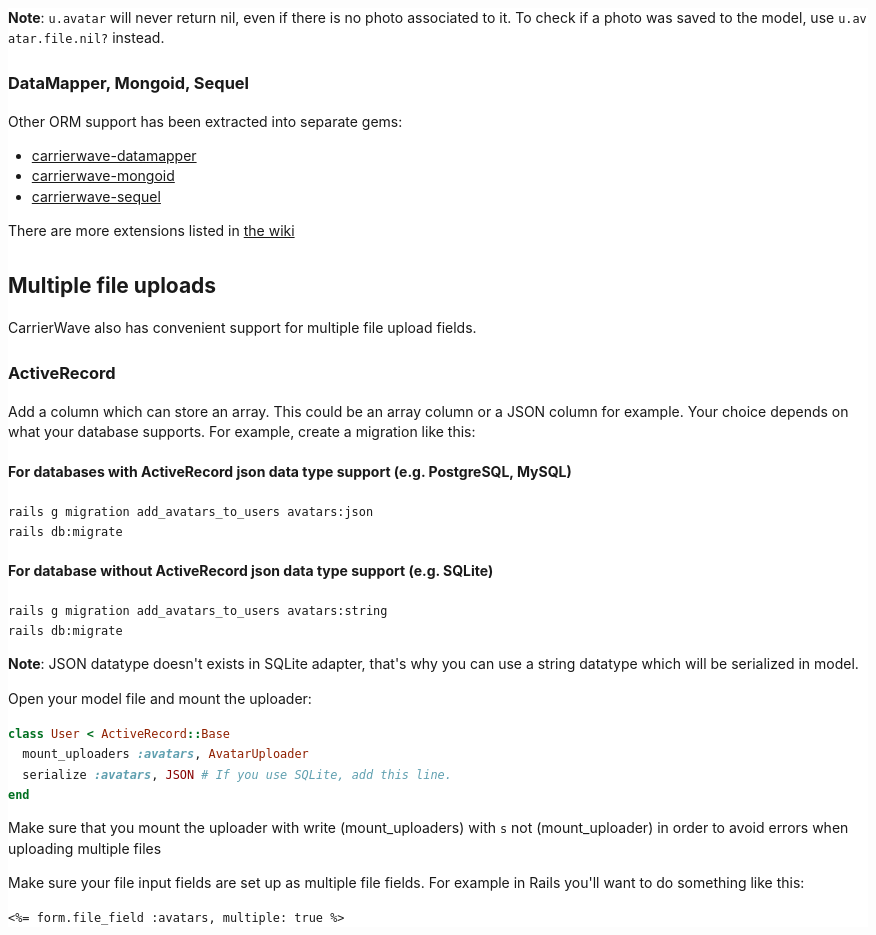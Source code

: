 **Note**: `u.avatar` will never return nil, even if there is no photo associated to it.
To check if a photo was saved to the model, use `u.avatar.file.nil?` instead.

### DataMapper, Mongoid, Sequel

Other ORM support has been extracted into separate gems:

* [carrierwave-datamapper](https://github.com/carrierwaveuploader/carrierwave-datamapper)
* [carrierwave-mongoid](https://github.com/carrierwaveuploader/carrierwave-mongoid)
* [carrierwave-sequel](https://github.com/carrierwaveuploader/carrierwave-sequel)

There are more extensions listed in [the wiki](https://github.com/carrierwaveuploader/carrierwave/wiki)

## Multiple file uploads

CarrierWave also has convenient support for multiple file upload fields.

### ActiveRecord

Add a column which can store an array. This could be an array column or a JSON
column for example. Your choice depends on what your database supports. For
example, create a migration like this:


#### For databases with ActiveRecord json data type support (e.g. PostgreSQL, MySQL)

	rails g migration add_avatars_to_users avatars:json
	rails db:migrate

#### For database without ActiveRecord json data type support (e.g. SQLite)

	rails g migration add_avatars_to_users avatars:string
	rails db:migrate

__Note__: JSON datatype doesn't exists in SQLite adapter, that's why you can use a string datatype which will be serialized in model.

Open your model file and mount the uploader:


```ruby
class User < ActiveRecord::Base
  mount_uploaders :avatars, AvatarUploader
  serialize :avatars, JSON # If you use SQLite, add this line.
end
```

Make sure that you mount the uploader with write (mount_uploaders) with `s` not (mount_uploader)
in order to avoid errors when uploading multiple files

Make sure your file input fields are set up as multiple file fields. For
example in Rails you'll want to do something like this:

```erb
<%= form.file_field :avatars, multiple: true %>
```
